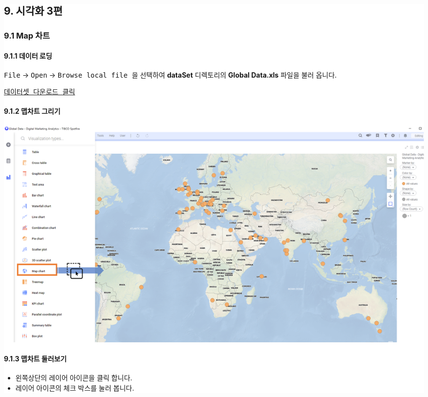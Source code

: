 ## 9. 시각화 3편

### 9.1 Map 차트

#### 9.1.1 데이터 로딩

<kbd>File</kbd> → <kbd>Open</kbd> → <kbd>Browse local file </kbd> 을 선택하여 **dataSet** 디렉토리의 **Global Data.xls** 파일을 불러 옵니다.

<kbd><a href="./dataSet/Global Data.xls">데이터셋 다운로드 클릭</a></kbd>

#### 9.1.2 맵차트 그리기

![](./img/sfUserGuide/vis-map-1.png)

#### 9.1.3 맵차트 둘러보기

- 왼쪽상단의 레이어 아이콘을 클릭 합니다.
- 레이어 아이콘의 체크 박스를 눌러 봅니다.
